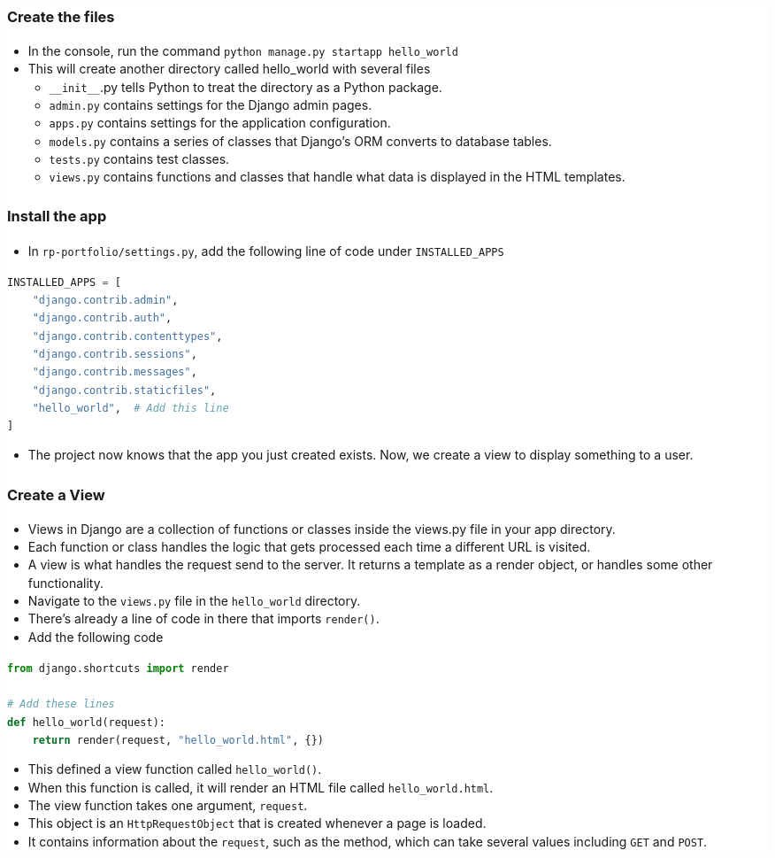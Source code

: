 ### Create the files

- In the console, run the command `python manage.py startapp hello_world`
- This will create another directory called hello_world with several files
  - `__init__`.py tells Python to treat the directory as a Python package.
  - `admin.py` contains settings for the Django admin pages.
  - `apps.py` contains settings for the application configuration.
  - `models.py` contains a series of classes that Django’s ORM converts to database tables.
  - `tests.py` contains test classes.
  - `views.py` contains functions and classes that handle what data is displayed in the HTML templates.

### Install the app

- In `rp-portfolio/settings.py`, add the following line of code under `INSTALLED_APPS`

```python
INSTALLED_APPS = [
    "django.contrib.admin",
    "django.contrib.auth",
    "django.contrib.contenttypes",
    "django.contrib.sessions",
    "django.contrib.messages",
    "django.contrib.staticfiles",
    "hello_world",  # Add this line
]
```

- The project now knows that the app you just created exists. Now, we create a view to display something to a user.

### Create a View

- Views in Django are a collection of functions or classes inside the views.py file in your app directory.
- Each function or class handles the logic that gets processed each time a different URL is visited.
- A view is what handles the request send to the server. It returns a template as a render object, or handles some other functionality.
- Navigate to the `views.py` file in the `hello_world` directory.
- There’s already a line of code in there that imports `render()`.
- Add the following code

```python
from django.shortcuts import render

# Add these lines
def hello_world(request):
    return render(request, "hello_world.html", {})
```

- This defined a view function called `hello_world()`.
- When this function is called, it will render an HTML file called `hello_world.html`.
- The view function takes one argument, `request`.
- This object is an `HttpRequestObject` that is created whenever a page is loaded.
- It contains information about the `request`, such as the method, which can take several values including `GET` and `POST`.
